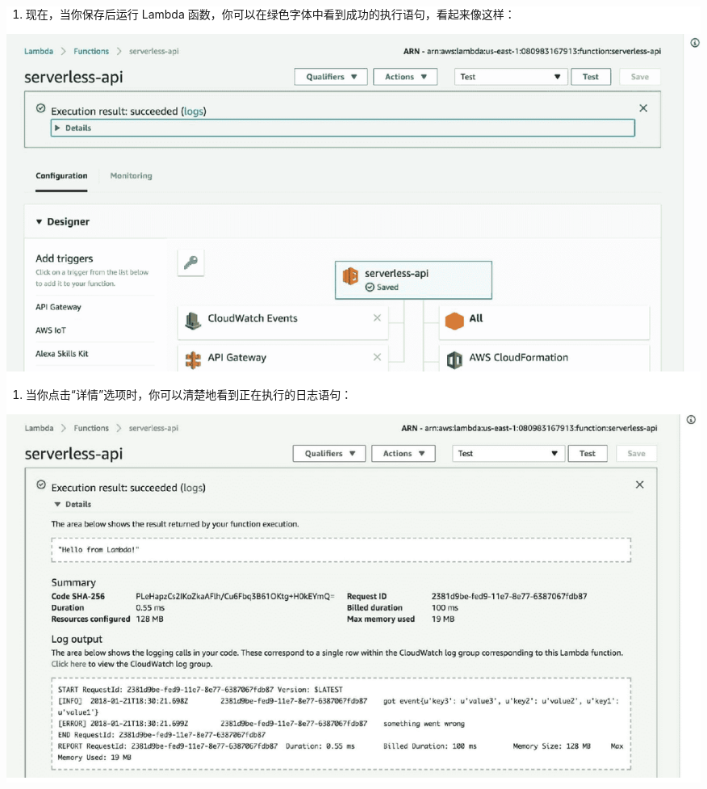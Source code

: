 1.  现在，当你保存后运行 Lambda 函数，你可以在绿色字体中看到成功的执行语句，看起来像这样：

![图片 00204](img/00204.jpeg)

1.  当你点击“详情”选项时，你可以清楚地看到正在执行的日志语句：

![图片 00205](img/00205.jpeg)

